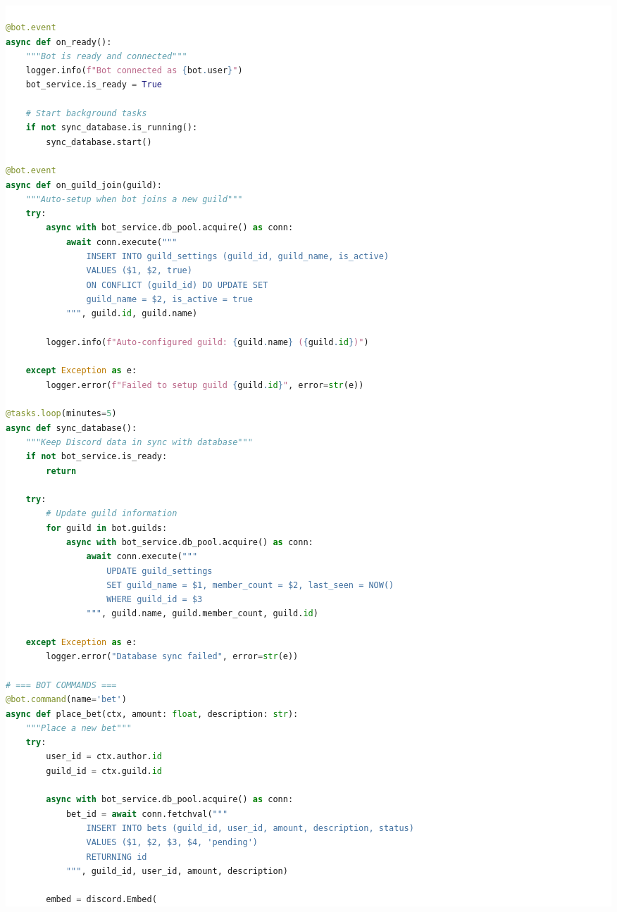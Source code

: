 ```python

@bot.event
async def on_ready():
    """Bot is ready and connected"""
    logger.info(f"Bot connected as {bot.user}")
    bot_service.is_ready = True
    
    # Start background tasks
    if not sync_database.is_running():
        sync_database.start()

@bot.event
async def on_guild_join(guild):
    """Auto-setup when bot joins a new guild"""
    try:
        async with bot_service.db_pool.acquire() as conn:
            await conn.execute("""
                INSERT INTO guild_settings (guild_id, guild_name, is_active)
                VALUES ($1, $2, true)
                ON CONFLICT (guild_id) DO UPDATE SET
                guild_name = $2, is_active = true
            """, guild.id, guild.name)
            
        logger.info(f"Auto-configured guild: {guild.name} ({guild.id})")
        
    except Exception as e:
        logger.error(f"Failed to setup guild {guild.id}", error=str(e))

@tasks.loop(minutes=5)
async def sync_database():
    """Keep Discord data in sync with database"""
    if not bot_service.is_ready:
        return
        
    try:
        # Update guild information
        for guild in bot.guilds:
            async with bot_service.db_pool.acquire() as conn:
                await conn.execute("""
                    UPDATE guild_settings 
                    SET guild_name = $1, member_count = $2, last_seen = NOW()
                    WHERE guild_id = $3
                """, guild.name, guild.member_count, guild.id)
                
    except Exception as e:
        logger.error("Database sync failed", error=str(e))

# === BOT COMMANDS ===
@bot.command(name='bet')
async def place_bet(ctx, amount: float, description: str):
    """Place a new bet"""
    try:
        user_id = ctx.author.id
        guild_id = ctx.guild.id
        
        async with bot_service.db_pool.acquire() as conn:
            bet_id = await conn.fetchval("""
                INSERT INTO bets (guild_id, user_id, amount, description, status)
                VALUES ($1, $2, $3, $4, 'pending')
                RETURNING id
            """, guild_id, user_id, amount, description)
            
        embed = discord.Embed(
```